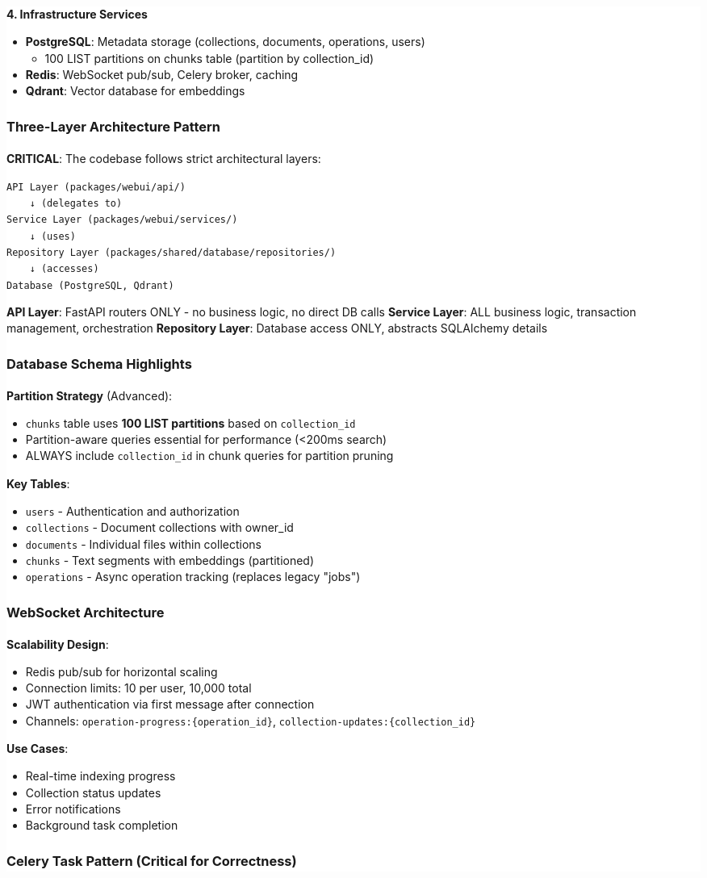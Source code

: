 **4. Infrastructure Services**
- **PostgreSQL**: Metadata storage (collections, documents, operations, users)
  - 100 LIST partitions on chunks table (partition by collection_id)
- **Redis**: WebSocket pub/sub, Celery broker, caching
- **Qdrant**: Vector database for embeddings

### Three-Layer Architecture Pattern

**CRITICAL**: The codebase follows strict architectural layers:

```
API Layer (packages/webui/api/)
    ↓ (delegates to)
Service Layer (packages/webui/services/)
    ↓ (uses)
Repository Layer (packages/shared/database/repositories/)
    ↓ (accesses)
Database (PostgreSQL, Qdrant)
```

**API Layer**: FastAPI routers ONLY - no business logic, no direct DB calls
**Service Layer**: ALL business logic, transaction management, orchestration
**Repository Layer**: Database access ONLY, abstracts SQLAlchemy details

### Database Schema Highlights

**Partition Strategy** (Advanced):
- `chunks` table uses **100 LIST partitions** based on `collection_id`
- Partition-aware queries essential for performance (<200ms search)
- ALWAYS include `collection_id` in chunk queries for partition pruning

**Key Tables**:
- `users` - Authentication and authorization
- `collections` - Document collections with owner_id
- `documents` - Individual files within collections
- `chunks` - Text segments with embeddings (partitioned)
- `operations` - Async operation tracking (replaces legacy "jobs")

### WebSocket Architecture

**Scalability Design**:
- Redis pub/sub for horizontal scaling
- Connection limits: 10 per user, 10,000 total
- JWT authentication via first message after connection
- Channels: `operation-progress:{operation_id}`, `collection-updates:{collection_id}`

**Use Cases**:
- Real-time indexing progress
- Collection status updates
- Error notifications
- Background task completion

### Celery Task Pattern (Critical for Correctness)
